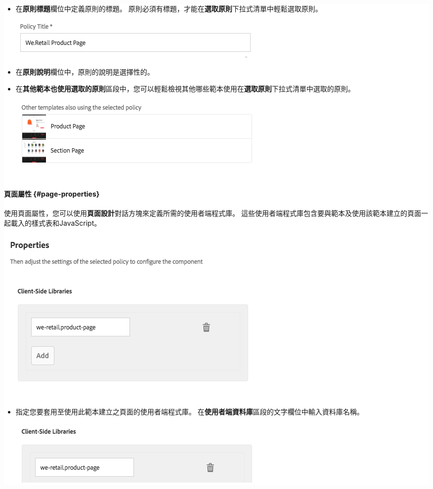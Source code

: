 * 在&#x200B;**原則標題**&#x200B;欄位中定義原則的標題。 原則必須有標題，才能在&#x200B;**選取原則**&#x200B;下拉式清單中輕鬆選取原則。

  ![chlimage_1-160](assets/chlimage_1-160.png)

* 在&#x200B;**原則說明**&#x200B;欄位中，原則的說明是選擇性的。
* 在&#x200B;**其他範本也使用選取的原則**&#x200B;區段中，您可以輕鬆檢視其他哪些範本使用在&#x200B;**選取原則**&#x200B;下拉式清單中選取的原則。

  ![chlimage_1-161](assets/chlimage_1-161.png)

#### 頁面屬性 {#page-properties}

使用頁面屬性，您可以使用&#x200B;**頁面設計**&#x200B;對話方塊來定義所需的使用者端程式庫。 這些使用者端程式庫包含要與範本及使用該範本建立的頁面一起載入的樣式表和JavaScript。

![chlimage_1-162](assets/chlimage_1-162.png)

* 指定您要套用至使用此範本建立之頁面的使用者端程式庫。 在&#x200B;**使用者端資料庫**&#x200B;區段的文字欄位中輸入資料庫名稱。

  ![chlimage_1-163](assets/chlimage_1-163.png)
